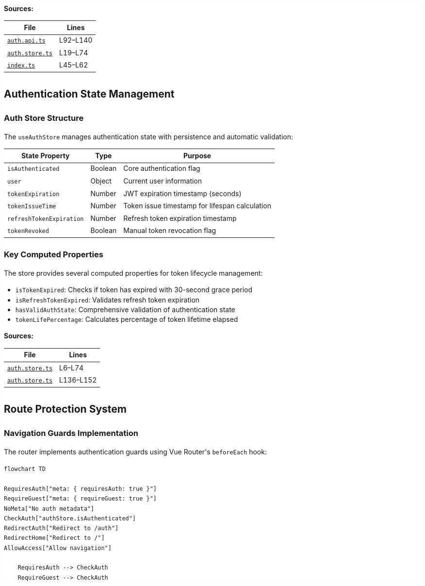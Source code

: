 **Sources:**

| File | Lines |
|------|-------|
| [`auth.api.ts`](../frontend/src/api/auth.api.ts#L92-L140) | L92–L140 |
| [`auth.store.ts`](../frontend/src/stores/auth.store.ts#L19-L74) | L19–L74 |
| [`index.ts`](../frontend/src/router/index.ts#L45-L62) | L45–L62 |

## Authentication State Management

### Auth Store Structure

The `useAuthStore` manages authentication state with persistence and automatic validation:

| State Property | Type | Purpose |
| --- | --- | --- |
| `isAuthenticated` | Boolean | Core authentication flag |
| `user` | Object | Current user information |
| `tokenExpiration` | Number | JWT expiration timestamp (seconds) |
| `tokenIssueTime` | Number | Token issue timestamp for lifespan calculation |
| `refreshTokenExpiration` | Number | Refresh token expiration timestamp |
| `tokenRevoked` | Boolean | Manual token revocation flag |

### Key Computed Properties

The store provides several computed properties for token lifecycle management:

* `isTokenExpired`: Checks if token has expired with 30-second grace period
* `isRefreshTokenExpired`: Validates refresh token expiration
* `hasValidAuthState`: Comprehensive validation of authentication state
* `tokenLifePercentage`: Calculates percentage of token lifetime elapsed

**Sources:**

| File | Lines |
|------|-------|
| [`auth.store.ts`](../frontend/src/stores/auth.store.ts#L6-L74) | L6–L74 |
| [`auth.store.ts`](../frontend/src/stores/auth.store.ts#L136-L152) | L136–L152 |

## Route Protection System

### Navigation Guards Implementation

The router implements authentication guards using Vue Router's `beforeEach` hook:

```mermaid
flowchart TD

RequiresAuth["meta: { requiresAuth: true }"]
RequireGuest["meta: { requireGuest: true }"]
NoMeta["No auth metadata"]
CheckAuth["authStore.isAuthenticated"]
RedirectAuth["Redirect to /auth"]
RedirectHome["Redirect to /"]
AllowAccess["Allow navigation"]

    RequiresAuth --> CheckAuth
    RequireGuest --> CheckAuth
```